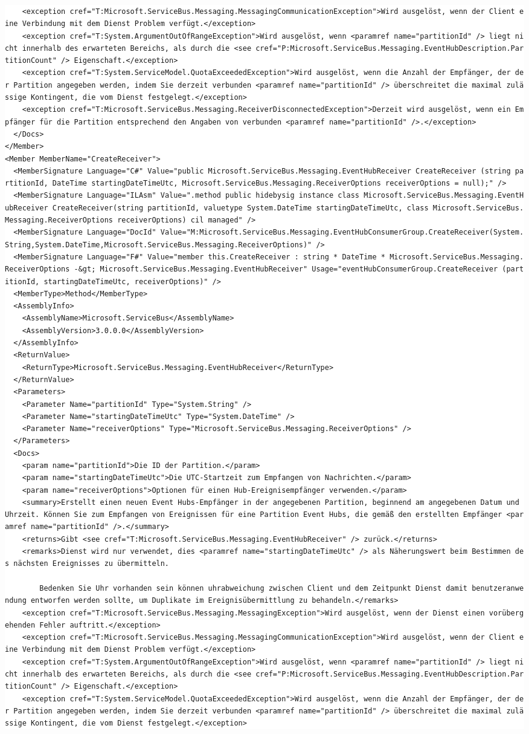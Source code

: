         <exception cref="T:Microsoft.ServiceBus.Messaging.MessagingCommunicationException">Wird ausgelöst, wenn der Client eine Verbindung mit dem Dienst Problem verfügt.</exception>
        <exception cref="T:System.ArgumentOutOfRangeException">Wird ausgelöst, wenn <paramref name="partitionId" /> liegt nicht innerhalb des erwarteten Bereichs, als durch die <see cref="P:Microsoft.ServiceBus.Messaging.EventHubDescription.PartitionCount" /> Eigenschaft.</exception>
        <exception cref="T:System.ServiceModel.QuotaExceededException">Wird ausgelöst, wenn die Anzahl der Empfänger, der der Partition angegeben werden, indem Sie derzeit verbunden <paramref name="partitionId" /> überschreitet die maximal zulässige Kontingent, die vom Dienst festgelegt.</exception>
        <exception cref="T:Microsoft.ServiceBus.Messaging.ReceiverDisconnectedException">Derzeit wird ausgelöst, wenn ein Empfänger für die Partition entsprechend den Angaben von verbunden <paramref name="partitionId" />.</exception>
      </Docs>
    </Member>
    <Member MemberName="CreateReceiver">
      <MemberSignature Language="C#" Value="public Microsoft.ServiceBus.Messaging.EventHubReceiver CreateReceiver (string partitionId, DateTime startingDateTimeUtc, Microsoft.ServiceBus.Messaging.ReceiverOptions receiverOptions = null);" />
      <MemberSignature Language="ILAsm" Value=".method public hidebysig instance class Microsoft.ServiceBus.Messaging.EventHubReceiver CreateReceiver(string partitionId, valuetype System.DateTime startingDateTimeUtc, class Microsoft.ServiceBus.Messaging.ReceiverOptions receiverOptions) cil managed" />
      <MemberSignature Language="DocId" Value="M:Microsoft.ServiceBus.Messaging.EventHubConsumerGroup.CreateReceiver(System.String,System.DateTime,Microsoft.ServiceBus.Messaging.ReceiverOptions)" />
      <MemberSignature Language="F#" Value="member this.CreateReceiver : string * DateTime * Microsoft.ServiceBus.Messaging.ReceiverOptions -&gt; Microsoft.ServiceBus.Messaging.EventHubReceiver" Usage="eventHubConsumerGroup.CreateReceiver (partitionId, startingDateTimeUtc, receiverOptions)" />
      <MemberType>Method</MemberType>
      <AssemblyInfo>
        <AssemblyName>Microsoft.ServiceBus</AssemblyName>
        <AssemblyVersion>3.0.0.0</AssemblyVersion>
      </AssemblyInfo>
      <ReturnValue>
        <ReturnType>Microsoft.ServiceBus.Messaging.EventHubReceiver</ReturnType>
      </ReturnValue>
      <Parameters>
        <Parameter Name="partitionId" Type="System.String" />
        <Parameter Name="startingDateTimeUtc" Type="System.DateTime" />
        <Parameter Name="receiverOptions" Type="Microsoft.ServiceBus.Messaging.ReceiverOptions" />
      </Parameters>
      <Docs>
        <param name="partitionId">Die ID der Partition.</param>
        <param name="startingDateTimeUtc">Die UTC-Startzeit zum Empfangen von Nachrichten.</param>
        <param name="receiverOptions">Optionen für einen Hub-Ereignisempfänger verwenden.</param>
        <summary>Erstellt einen neuen Event Hubs-Empfänger in der angegebenen Partition, beginnend am angegebenen Datum und Uhrzeit. Können Sie zum Empfangen von Ereignissen für eine Partition Event Hubs, die gemäß den erstellten Empfänger <paramref name="partitionId" />.</summary>
        <returns>Gibt <see cref="T:Microsoft.ServiceBus.Messaging.EventHubReceiver" /> zurück.</returns>
        <remarks>Dienst wird nur verwendet, dies <paramref name="startingDateTimeUtc" /> als Näherungswert beim Bestimmen des nächsten Ereignisses zu übermitteln.
            
            Bedenken Sie Uhr vorhanden sein können uhrabweichung zwischen Client und dem Zeitpunkt Dienst damit benutzeranwendung entworfen werden sollte, um Duplikate im Ereignisübermittlung zu behandeln.</remarks>
        <exception cref="T:Microsoft.ServiceBus.Messaging.MessagingException">Wird ausgelöst, wenn der Dienst einen vorübergehenden Fehler auftritt.</exception>
        <exception cref="T:Microsoft.ServiceBus.Messaging.MessagingCommunicationException">Wird ausgelöst, wenn der Client eine Verbindung mit dem Dienst Problem verfügt.</exception>
        <exception cref="T:System.ArgumentOutOfRangeException">Wird ausgelöst, wenn <paramref name="partitionId" /> liegt nicht innerhalb des erwarteten Bereichs, als durch die <see cref="P:Microsoft.ServiceBus.Messaging.EventHubDescription.PartitionCount" /> Eigenschaft.</exception>
        <exception cref="T:System.ServiceModel.QuotaExceededException">Wird ausgelöst, wenn die Anzahl der Empfänger, der der Partition angegeben werden, indem Sie derzeit verbunden <paramref name="partitionId" /> überschreitet die maximal zulässige Kontingent, die vom Dienst festgelegt.</exception>